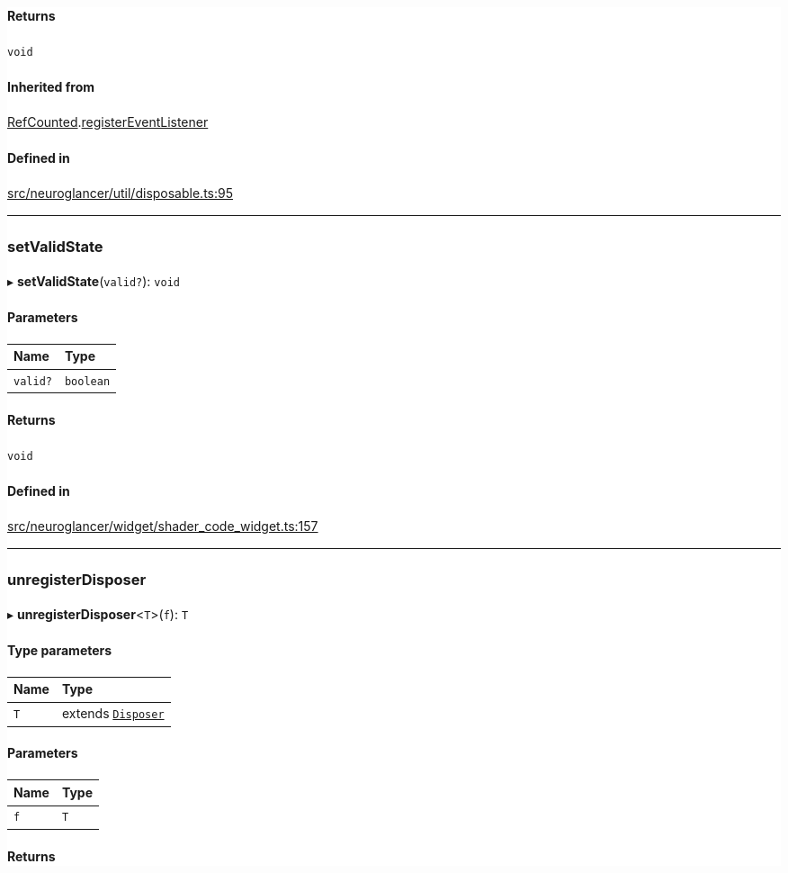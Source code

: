 #### Returns

`void`

#### Inherited from

[RefCounted](util_disposable.RefCounted.md).[registerEventListener](util_disposable.RefCounted.md#registereventlistener)

#### Defined in

[src/neuroglancer/util/disposable.ts:95](https://github.com/ActiveBrainAtlas2/neuroglancer/blob/1beb5d34/src/neuroglancer/util/disposable.ts#L95)

___

### setValidState

▸ **setValidState**(`valid?`): `void`

#### Parameters

| Name | Type |
| :------ | :------ |
| `valid?` | `boolean` |

#### Returns

`void`

#### Defined in

[src/neuroglancer/widget/shader_code_widget.ts:157](https://github.com/ActiveBrainAtlas2/neuroglancer/blob/1beb5d34/src/neuroglancer/widget/shader_code_widget.ts#L157)

___

### unregisterDisposer

▸ **unregisterDisposer**<`T`\>(`f`): `T`

#### Type parameters

| Name | Type |
| :------ | :------ |
| `T` | extends [`Disposer`](../modules/util_disposable.md#disposer) |

#### Parameters

| Name | Type |
| :------ | :------ |
| `f` | `T` |

#### Returns
